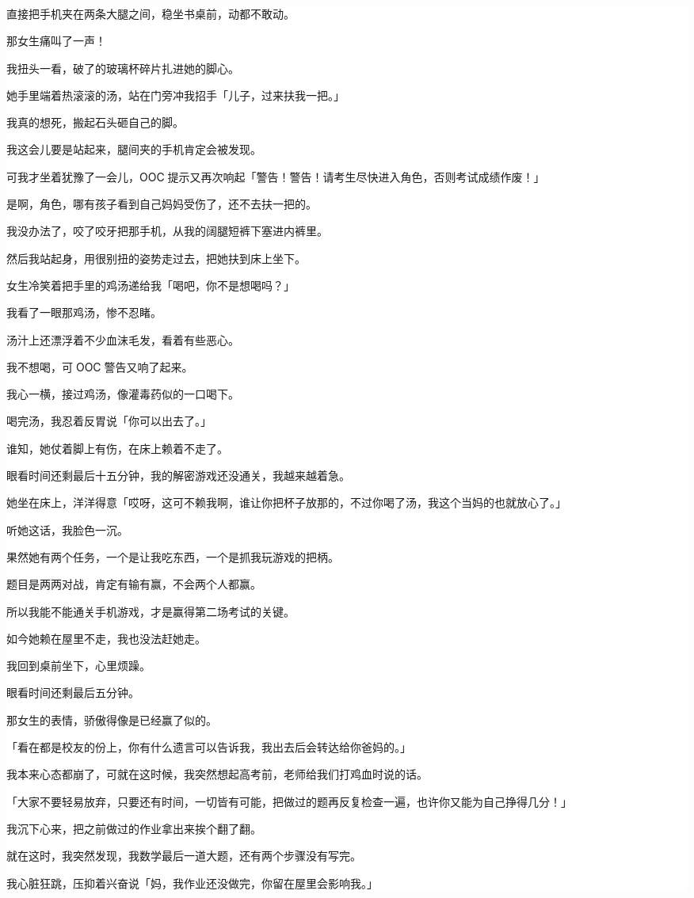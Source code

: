 直接把手机夹在两条大腿之间，稳坐书桌前，动都不敢动。

那女生痛叫了一声！

我扭头一看，破了的玻璃杯碎片扎进她的脚心。

她手里端着热滚滚的汤，站在门旁冲我招手「儿子，过来扶我一把。」

我真的想死，搬起石头砸自己的脚。

我这会儿要是站起来，腿间夹的手机肯定会被发现。

可我才坐着犹豫了一会儿，OOC 提示又再次响起「警告！警告！请考生尽快进入角色，否则考试成绩作废！」

是啊，角色，哪有孩子看到自己妈妈受伤了，还不去扶一把的。

我没办法了，咬了咬牙把那手机，从我的阔腿短裤下塞进内裤里。

然后我站起身，用很别扭的姿势走过去，把她扶到床上坐下。

女生冷笑着把手里的鸡汤递给我「喝吧，你不是想喝吗？」

我看了一眼那鸡汤，惨不忍睹。

汤汁上还漂浮着不少血沫毛发，看着有些恶心。

我不想喝，可 OOC 警告又响了起来。

我心一横，接过鸡汤，像灌毒药似的一口喝下。

喝完汤，我忍着反胃说「你可以出去了。」

谁知，她仗着脚上有伤，在床上赖着不走了。

眼看时间还剩最后十五分钟，我的解密游戏还没通关，我越来越着急。

她坐在床上，洋洋得意「哎呀，这可不赖我啊，谁让你把杯子放那的，不过你喝了汤，我这个当妈的也就放心了。」

听她这话，我脸色一沉。

果然她有两个任务，一个是让我吃东西，一个是抓我玩游戏的把柄。

题目是两两对战，肯定有输有赢，不会两个人都赢。

所以我能不能通关手机游戏，才是赢得第二场考试的关键。

如今她赖在屋里不走，我也没法赶她走。

我回到桌前坐下，心里烦躁。

眼看时间还剩最后五分钟。

那女生的表情，骄傲得像是已经赢了似的。

「看在都是校友的份上，你有什么遗言可以告诉我，我出去后会转达给你爸妈的。」

我本来心态都崩了，可就在这时候，我突然想起高考前，老师给我们打鸡血时说的话。

「大家不要轻易放弃，只要还有时间，一切皆有可能，把做过的题再反复检查一遍，也许你又能为自己挣得几分！」

我沉下心来，把之前做过的作业拿出来挨个翻了翻。

就在这时，我突然发现，我数学最后一道大题，还有两个步骤没有写完。

我心脏狂跳，压抑着兴奋说「妈，我作业还没做完，你留在屋里会影响我。」
